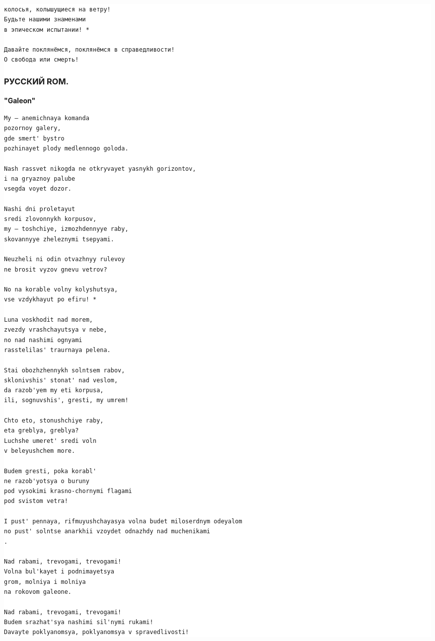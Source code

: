 ```
колосья, колышущиеся на ветру!
Будьте нашими знаменами
в эпическом испытании! *

Давайте поклянёмся, поклянёмся в справедливости!
О свобода или смерть!
```

### РУССКИЙ ROM.
**"Galeon"**
```
My – anemichnaya komanda
pozornoy galery,
gde smert' bystro
pozhinayet plody medlennogo goloda.

Nash rassvet nikogda ne otkryvayet yasnykh gorizontov,
i na gryaznoy palube
vsegda voyet dozor.

Nashi dni proletayut
sredi zlovonnykh korpusov,
my – toshchiye, izmozhdennyye raby,
skovannyye zheleznymi tsepyami.

Neuzheli ni odin otvazhnyy rulevoy
ne brosit vyzov gnevu vetrov?

No na korable volny kolyshutsya,
vse vzdykhayut po efiru! *

Luna voskhodit nad morem,
zvezdy vrashchayutsya v nebe,
no nad nashimi ognyami
rasstelilas' traurnaya pelena.

Stai obozhzhennykh solntsem rabov,
sklonivshis' stonat' nad veslom,
da razob'yem my eti korpusa,
ili, sognuvshis', gresti, my umrem!

Chto eto, stonushchiye raby,
eta greblya, greblya?
Luchshe umeret' sredi voln
v beleyushchem more.

Budem gresti, poka korabl'
ne razob'yotsya o buruny
pod vysokimi krasno-chornymi flagami
pod svistom vetra!

I pust' pennaya, rifmuyushchayasya volna budet miloserdnym odeyalom
no pust' solntse anarkhii vzoydet odnazhdy nad muchenikami
.

Nad rabami, trevogami, trevogami!
Volna bul'kayet i podnimayetsya
grom, molniya i molniya
na rokovom galeone.

Nad rabami, trevogami, trevogami!
Budem srazhat'sya nashimi sil'nymi rukami!
Davayte poklyanomsya, poklyanomsya v spravedlivosti!
```